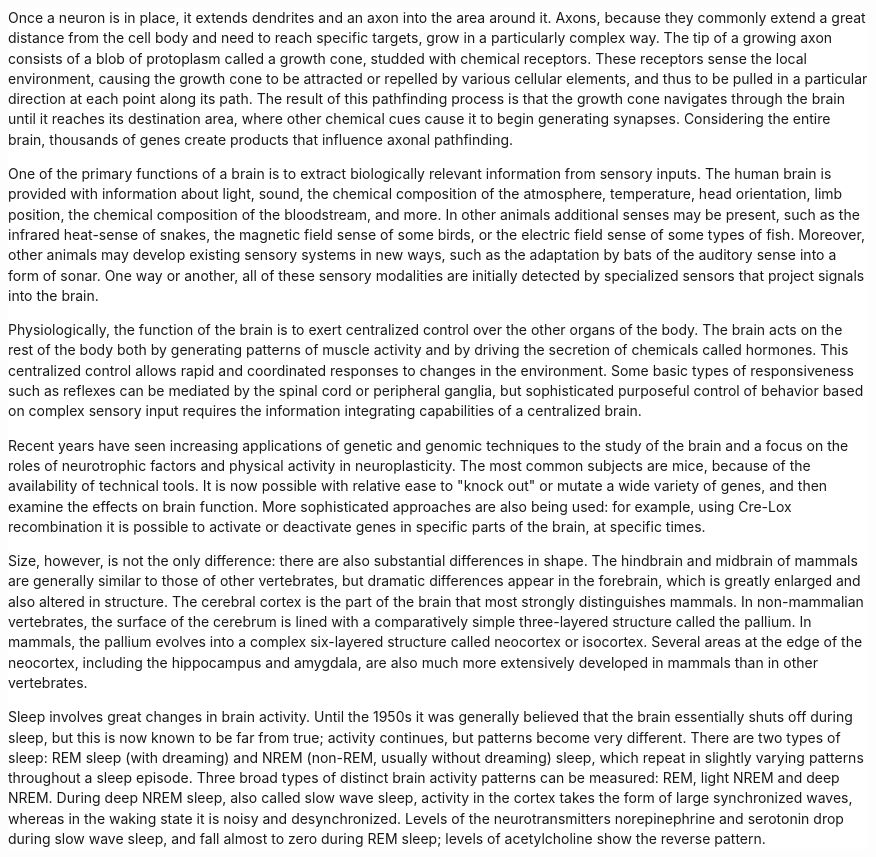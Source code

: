 Once a neuron is in place, it extends dendrites and an axon into the area around it. Axons, because they commonly extend a great distance from the cell body and need to reach specific targets, grow in a particularly complex way. The tip of a growing axon consists of a blob of protoplasm called a growth cone, studded with chemical receptors. These receptors sense the local environment, causing the growth cone to be attracted or repelled by various cellular elements, and thus to be pulled in a particular direction at each point along its path. The result of this pathfinding process is that the growth cone navigates through the brain until it reaches its destination area, where other chemical cues cause it to begin generating synapses. Considering the entire brain, thousands of genes create products that influence axonal pathfinding.

One of the primary functions of a brain is to extract biologically relevant information from sensory inputs. The human brain is provided with information about light, sound, the chemical composition of the atmosphere, temperature, head orientation, limb position, the chemical composition of the bloodstream, and more. In other animals additional senses may be present, such as the infrared heat-sense of snakes, the magnetic field sense of some birds, or the electric field sense of some types of fish. Moreover, other animals may develop existing sensory systems in new ways, such as the adaptation by bats of the auditory sense into a form of sonar. One way or another, all of these sensory modalities are initially detected by specialized sensors that project signals into the brain.

Physiologically, the function of the brain is to exert centralized control over the other organs of the body. The brain acts on the rest of the body both by generating patterns of muscle activity and by driving the secretion of chemicals called hormones. This centralized control allows rapid and coordinated responses to changes in the environment. Some basic types of responsiveness such as reflexes can be mediated by the spinal cord or peripheral ganglia, but sophisticated purposeful control of behavior based on complex sensory input requires the information integrating capabilities of a centralized brain.

Recent years have seen increasing applications of genetic and genomic techniques to the study of the brain  and a focus on the roles of neurotrophic factors and physical activity in neuroplasticity. The most common subjects are mice, because of the availability of technical tools. It is now possible with relative ease to "knock out" or mutate a wide variety of genes, and then examine the effects on brain function. More sophisticated approaches are also being used: for example, using Cre-Lox recombination it is possible to activate or deactivate genes in specific parts of the brain, at specific times.

Size, however, is not the only difference: there are also substantial differences in shape. The hindbrain and midbrain of mammals are generally similar to those of other vertebrates, but dramatic differences appear in the forebrain, which is greatly enlarged and also altered in structure. The cerebral cortex is the part of the brain that most strongly distinguishes mammals. In non-mammalian vertebrates, the surface of the cerebrum is lined with a comparatively simple three-layered structure called the pallium. In mammals, the pallium evolves into a complex six-layered structure called neocortex or isocortex. Several areas at the edge of the neocortex, including the hippocampus and amygdala, are also much more extensively developed in mammals than in other vertebrates.

Sleep involves great changes in brain activity. Until the 1950s it was generally believed that the brain essentially shuts off during sleep, but this is now known to be far from true; activity continues, but patterns become very different. There are two types of sleep: REM sleep (with dreaming) and NREM (non-REM, usually without dreaming) sleep, which repeat in slightly varying patterns throughout a sleep episode. Three broad types of distinct brain activity patterns can be measured: REM, light NREM and deep NREM. During deep NREM sleep, also called slow wave sleep, activity in the cortex takes the form of large synchronized waves, whereas in the waking state it is noisy and desynchronized. Levels of the neurotransmitters norepinephrine and serotonin drop during slow wave sleep, and fall almost to zero during REM sleep; levels of acetylcholine show the reverse pattern.
